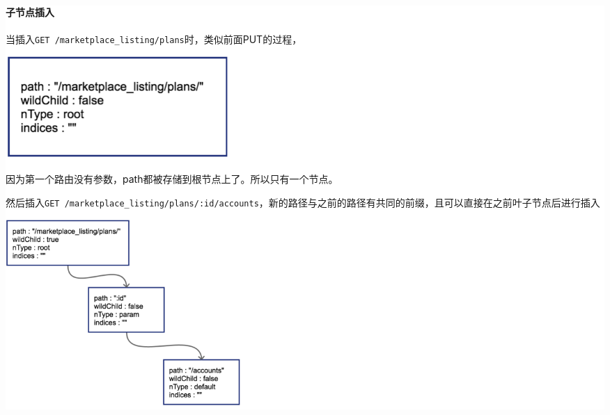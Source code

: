 #### 子节点插入

当插入`GET /marketplace_listing/plans`时，类似前面PUT的过程，

<img src="./goweb.assets/root2.png" alt="screenshot2024-07-25 10.46.28" style="zoom:33%;" />

因为第一个路由没有参数，path都被存储到根节点上了。所以只有一个节点。

然后插入`GET /marketplace_listing/plans/:id/accounts`，新的路径与之前的路径有共同的前缀，且可以直接在之前叶子节点后进行插入

<img src="./goweb.assets/path2.png" alt="screenshot2024-07-25 10.46.58" style="zoom: 33%;" />
